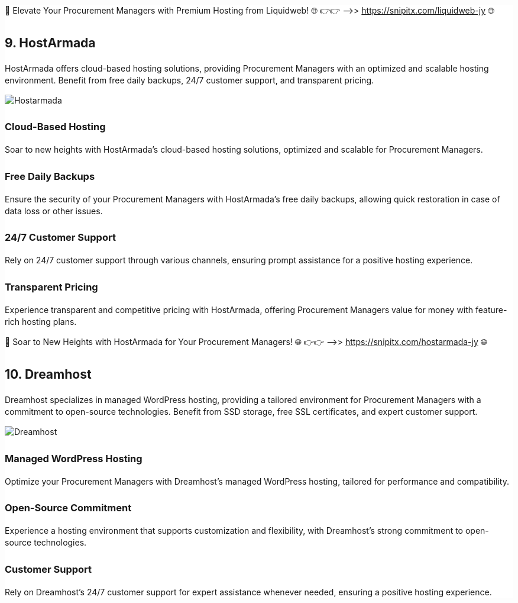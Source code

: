 🚀 Elevate Your Procurement Managers with Premium Hosting from Liquidweb! 🌐
👉👉 -->> https://snipitx.com/liquidweb-jy 🌐

## 9. HostArmada

HostArmada offers cloud-based hosting solutions, providing Procurement Managers with an optimized and scalable hosting environment. Benefit from free daily backups, 24/7 customer support, and transparent pricing.

![Hostarmada](https://i.imgur.com/KFbdf3o.jpeg "Hostarmada Hosting")

### Cloud-Based Hosting
Soar to new heights with HostArmada’s cloud-based hosting solutions, optimized and scalable for Procurement Managers.

### Free Daily Backups
Ensure the security of your Procurement Managers with HostArmada’s free daily backups, allowing quick restoration in case of data loss or other issues.

### 24/7 Customer Support
Rely on 24/7 customer support through various channels, ensuring prompt assistance for a positive hosting experience.

### Transparent Pricing
Experience transparent and competitive pricing with HostArmada, offering Procurement Managers value for money with feature-rich hosting plans.

🚀 Soar to New Heights with HostArmada for Your Procurement Managers! 🌐
👉👉 -->> https://snipitx.com/hostarmada-jy 🌐

## 10. Dreamhost

Dreamhost specializes in managed WordPress hosting, providing a tailored environment for Procurement Managers with a commitment to open-source technologies. Benefit from SSD storage, free SSL certificates, and expert customer support.

![Dreamhost](https://i.imgur.com/rXIg8ip.jpeg "Dreamhost Hosting")

### Managed WordPress Hosting
Optimize your Procurement Managers with Dreamhost’s managed WordPress hosting, tailored for performance and compatibility.

### Open-Source Commitment
Experience a hosting environment that supports customization and flexibility, with Dreamhost’s strong commitment to open-source technologies.

### Customer Support
Rely on Dreamhost’s 24/7 customer support for expert assistance whenever needed, ensuring a positive hosting experience.

